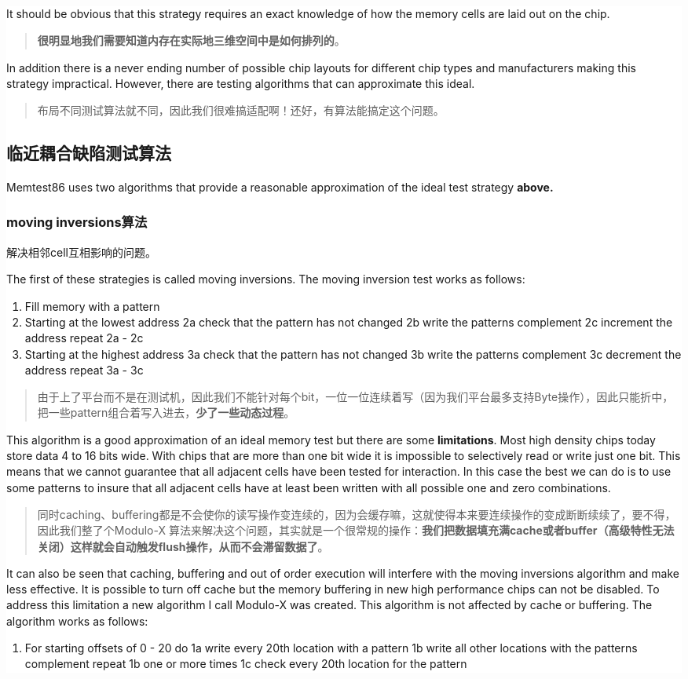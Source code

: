 It should be obvious that this strategy requires an exact knowledge of how the memory cells are laid out on the chip.
>**很明显地我们需要知道内存在实际地三维空间中是如何排列的**。

 In addition there is a never ending number of possible chip layouts for different chip types and manufacturers making this strategy impractical. However, there are testing algorithms that can approximate this ideal.
>布局不同测试算法就不同，因此我们很难搞适配啊！还好，有算法能搞定这个问题。

## 临近耦合缺陷测试算法

Memtest86 uses two algorithms that provide a reasonable approximation of the ideal test strategy **above.** 

### moving inversions算法

解决相邻cell互相影响的问题。

The first of these strategies is called moving inversions. The moving inversion test works as follows:

1) Fill memory with a pattern
2) Starting at the lowest address
2a check that the pattern has not changed
2b write the patterns complement
2c increment the address
repeat 2a - 2c
3) Starting at the highest address
3a check that the pattern has not changed
3b write the patterns complement
3c decrement the address
repeat 3a - 3c

>由于上了平台而不是在测试机，因此我们不能针对每个bit，一位一位连续着写（因为我们平台最多支持Byte操作），因此只能折中，把一些pattern组合着写入进去，**少了一些动态过程**。

This algorithm is a good approximation of an ideal memory test but there are some **limitations**. Most high density chips today store data 4 to 16 bits wide. With chips that are more than one bit wide it is impossible to selectively read or write just one bit. This means that we cannot guarantee that all adjacent cells have been tested for interaction. In this case the best we can do is to use some patterns to insure that all adjacent cells have at least been written with all possible one and zero combinations.

>同时caching、buffering都是不会使你的读写操作变连续的，因为会缓存嘛，这就使得本来要连续操作的变成断断续续了，要不得，因此我们整了个Modulo-X 算法来解决这个问题，其实就是一个很常规的操作：**我们把数据填充满cache或者buffer（高级特性无法关闭）这样就会自动触发flush操作，从而不会滞留数据了**。

It can also be seen that caching, buffering and out of order execution will interfere with the moving inversions algorithm and make less effective. It is possible to turn off cache but the memory buffering in new high performance chips can not be disabled. To address this limitation a new algorithm I call Modulo-X was created. This algorithm is not affected by cache or buffering. The algorithm works as follows:

1) For starting offsets of 0 - 20 do
1a write every 20th location with a pattern
1b write all other locations with the patterns complement
repeat 1b one or more times
1c check every 20th location for the pattern
